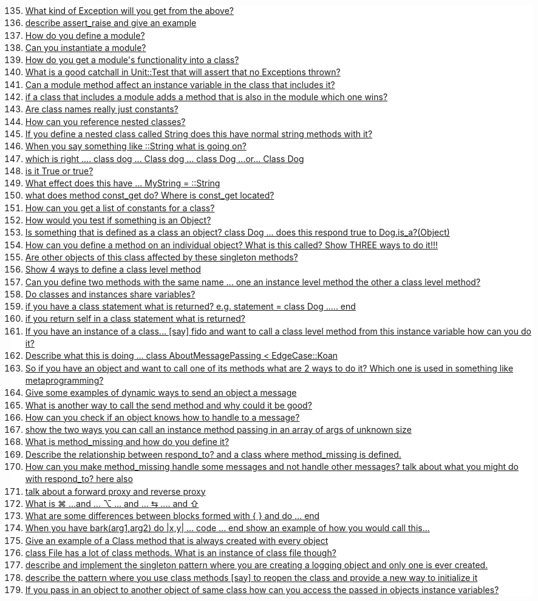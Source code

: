 135. [What kind of Exception will you get from the above?](#answer-135)
136. [describe assert_raise and give an example](#answer-136)
137. [How do you define a module?](#answer-137)
138. [Can you instantiate a module?](#answer-138)
139. [How do you get a module's functionality into a class?](#answer-139)
140. [What is a good catchall in Unit::Test that will assert that no Exceptions thrown?](#answer-140)
141. [Can a module method affect an instance variable in the class that includes it?](#answer-141)
142. [if a class that includes a module adds a method that is also in the module which one wins?](#answer-142)
143. [Are class names really just constants?](#answer-143)
144. [How can you reference nested classes?](#answer-144)
145. [If you define a nested class called String does this have normal string methods with it?](#answer-145)
146. [When you say something like ::String what is going on?](#answer-146)
147. [which is right .... class dog ... Class dog ... class Dog ...or... Class Dog](#answer-147)
148. [is it True or true?](#answer-148)
149. [What effect does this have ... MyString = ::String](#answer-149)
150. [what does method const_get do? Where is const_get located?](#answer-150)
151. [How can you get a list of constants for a class?](#answer-151)
152. [How would you test if something is an Object?](#answer-152)
153. [Is something that is defined as a class an object? class Dog ... does this respond true to Dog.is_a?(Object)](#answer-153)
154. [How can you define a method on an individual object? What is this called? Show THREE ways to do it!!!](#answer-154)
155. [Are other objects of this class affected by these singleton methods?](#answer-155)
156. [Show 4 ways to define a class level method](#answer-156)
157. [Can you define two methods with the same name ... one an instance level method the other a class level method?](#answer-157)
158. [Do classes and instances share variables?](#answer-158)
159. [if you have a class statement what is returned? e.g. statement = class Dog ..... end](#answer-159)
160. [if you return self in a class statement what is returned?](#answer-160)
161. [If you have an instance of a class... \[say\] fido and want to call a class level method from this instance variable how can you do it?](#answer-161)
162. [Describe what this is doing ... class AboutMessagePassing < EdgeCase::Koan](#answer-162)
163. [So if you have an object and want to call one of its methods what are 2 ways to do it? Which one is used in something like metaprogramming?](#answer-163)
164. [Give some examples of dynamic ways to send an object a message](#answer-164)
165. [What is another way to call the send method and why could it be good?](#answer-165)
166. [How can you check if an object knows how to handle to a message?](#answer-166)
167. [show the two ways you can call an instance method passing in an array of args of unknown size](#answer-167)
168. [What is method_missing and how do you define it?](#answer-168)
169. [Describe the relationship between respond_to? and a class where method_missing is defined.](#answer-169)
170. [How can you make method_missing handle some messages and not handle other messages? talk about what you might do with respond_to? here also](#answer-170)
171. [talk about a forward proxy and reverse proxy](#answer-171)
172. [What is ⌘ ...and ... ⌥ ... and ... ⇆ .... and ⇧](#answer-172)
173. [What are some differences between blocks formed with { } and do ... end](#answer-173)
174. [When you have bark(arg1,arg2) do |x,y|
... code ...
end 
show an example of how you would call this...](#answer-174)
175. [Give an example of a Class method that is always created with every object](#answer-175)
176. [class File has a lot of class methods. What is an instance of class file though?](#answer-176)
177. [describe and implement the singleton pattern where you are creating a logging object and only one is ever created.](#answer-177)
178. [describe the pattern where you use class methods \[say\] to reopen the class and provide a new way to initialize it](#answer-178)
179. [If you pass in an object to another object of same class how can you access the passed in objects instance variables?](#answer-179)